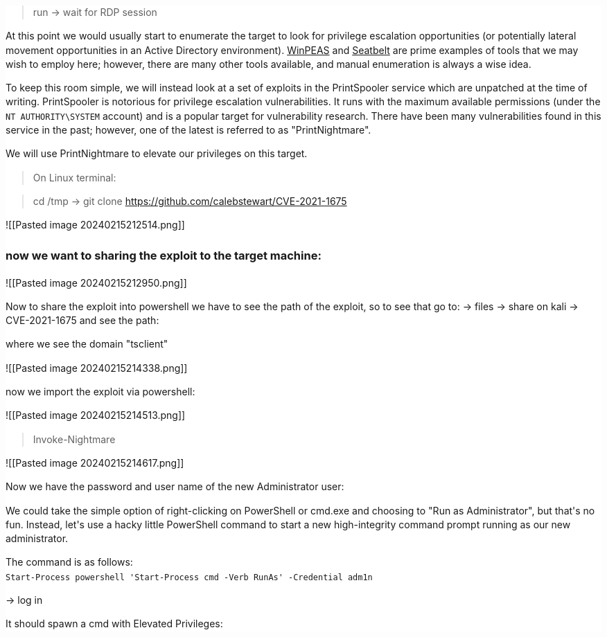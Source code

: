 
> run -> wait for RDP session


At this point we would usually start to enumerate the target to look for privilege escalation opportunities (or potentially lateral movement opportunities in an Active Directory environment). [WinPEAS](https://github.com/carlospolop/PEASS-ng/tree/master/winPEAS) and [Seatbelt](https://github.com/GhostPack/Seatbelt) are prime examples of tools that we may wish to employ here; however, there are many other tools available, and manual enumeration is always a wise idea.


To keep this room simple, we will instead look at a set of exploits in the PrintSpooler service which are unpatched at the time of writing. PrintSpooler is notorious for privilege escalation vulnerabilities. It runs with the maximum available permissions (under the `NT AUTHORITY\SYSTEM` account) and is a popular target for vulnerability research. There have been many vulnerabilities found in this service in the past; however, one of the latest is referred to as "PrintNightmare".  

We will use PrintNightmare to elevate our privileges on this target.

> On Linux terminal:

> cd /tmp -> git clone https://github.com/calebstewart/CVE-2021-1675

![[Pasted image 20240215212514.png]]

### now we want to sharing the exploit to the target machine:

![[Pasted image 20240215212950.png]]

Now to share the exploit into powershell we have to see the path of the exploit, so to see that go to: -> files -> share on kali -> CVE-2021-1675 and see the path:

where we see the domain "tsclient"

![[Pasted image 20240215214338.png]]

now we import the exploit via powershell:

![[Pasted image 20240215214513.png]]


> Invoke-Nightmare

![[Pasted image 20240215214617.png]]

Now we have the password and user name of the new Administrator user:

We could take the simple option of right-clicking on PowerShell or cmd.exe and choosing to "Run as Administrator", but that's no fun. Instead, let's use a hacky little PowerShell command to start a new high-integrity command prompt running as our new administrator.

The command is as follows:  
`Start-Process powershell 'Start-Process cmd -Verb RunAs' -Credential adm1n`

-> log in

It should spawn  a cmd with Elevated Privileges:
